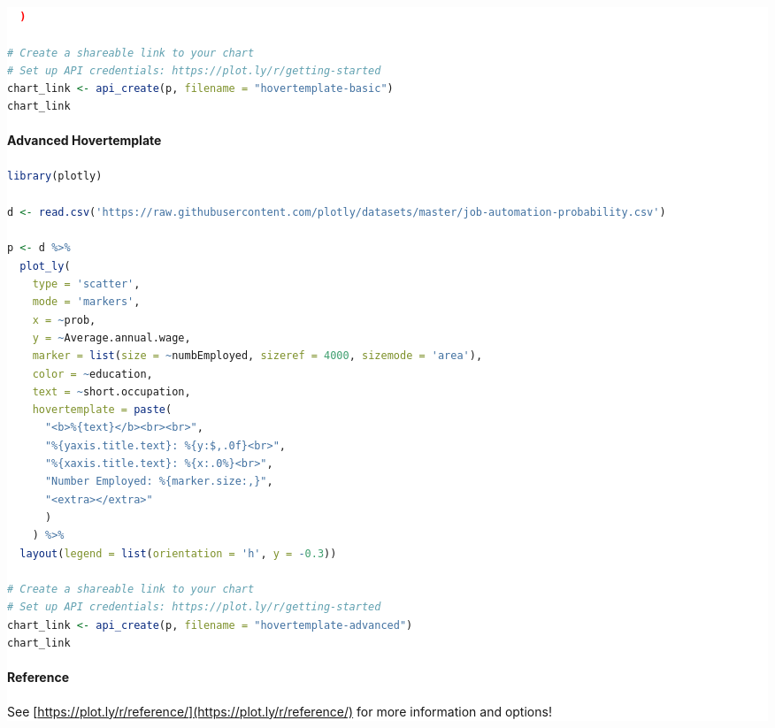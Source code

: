 ```r
  )

# Create a shareable link to your chart
# Set up API credentials: https://plot.ly/r/getting-started
chart_link <- api_create(p, filename = "hovertemplate-basic")
chart_link
```

<iframe src="https://plot.ly/~RPlotBot/5662.embed" width="800" height="600" id="igraph" scrolling="no" seamless="seamless" frameBorder="0"> </iframe>

#### Advanced Hovertemplate


```r
library(plotly)

d <- read.csv('https://raw.githubusercontent.com/plotly/datasets/master/job-automation-probability.csv')

p <- d %>% 
  plot_ly(
    type = 'scatter',
    mode = 'markers',
    x = ~prob,
    y = ~Average.annual.wage,
    marker = list(size = ~numbEmployed, sizeref = 4000, sizemode = 'area'),
    color = ~education,
    text = ~short.occupation,
    hovertemplate = paste(
      "<b>%{text}</b><br><br>",
      "%{yaxis.title.text}: %{y:$,.0f}<br>",
      "%{xaxis.title.text}: %{x:.0%}<br>",
      "Number Employed: %{marker.size:,}",
      "<extra></extra>"
      )
    ) %>%
  layout(legend = list(orientation = 'h', y = -0.3))

# Create a shareable link to your chart
# Set up API credentials: https://plot.ly/r/getting-started
chart_link <- api_create(p, filename = "hovertemplate-advanced")
chart_link
```

<iframe src="https://plot.ly/~RPlotBot/5664.embed" width="800" height="600" id="igraph" scrolling="no" seamless="seamless" frameBorder="0"> </iframe>

#### Reference

See [https://plot.ly/r/reference/](https://plot.ly/r/reference/) for more information and options!
